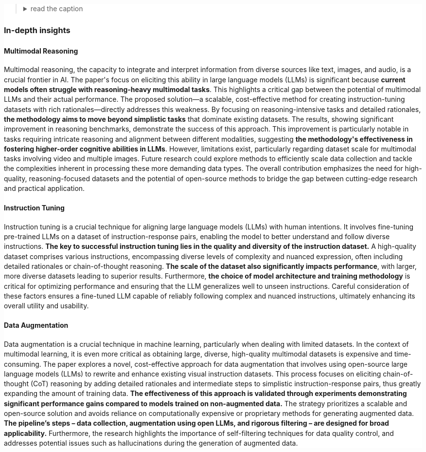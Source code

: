 > <details><summary>read the caption</summary></details>





### In-depth insights


#### Multimodal Reasoning
Multimodal reasoning, the capacity to integrate and interpret information from diverse sources like text, images, and audio, is a crucial frontier in AI.  The paper's focus on eliciting this ability in large language models (LLMs) is significant because **current models often struggle with reasoning-heavy multimodal tasks**. This highlights a critical gap between the potential of multimodal LLMs and their actual performance. The proposed solution—a scalable, cost-effective method for creating instruction-tuning datasets with rich rationales—directly addresses this weakness. By focusing on reasoning-intensive tasks and detailed rationales, **the methodology aims to move beyond simplistic tasks** that dominate existing datasets.  The results, showing significant improvement in reasoning benchmarks, demonstrate the success of this approach. This improvement is particularly notable in tasks requiring intricate reasoning and alignment between different modalities, suggesting **the methodology's effectiveness in fostering higher-order cognitive abilities in LLMs**.  However, limitations exist, particularly regarding dataset scale for multimodal tasks involving video and multiple images.  Future research could explore methods to efficiently scale data collection and tackle the complexities inherent in processing these more demanding data types.  The overall contribution emphasizes the need for high-quality, reasoning-focused datasets and the potential of open-source methods to bridge the gap between cutting-edge research and practical application.

#### Instruction Tuning
Instruction tuning is a crucial technique for aligning large language models (LLMs) with human intentions.  It involves fine-tuning pre-trained LLMs on a dataset of instruction-response pairs, enabling the model to better understand and follow diverse instructions.  **The key to successful instruction tuning lies in the quality and diversity of the instruction dataset.** A high-quality dataset comprises various instructions, encompassing diverse levels of complexity and nuanced expression, often including detailed rationales or chain-of-thought reasoning.  **The scale of the dataset also significantly impacts performance**, with larger, more diverse datasets leading to superior results.  Furthermore, **the choice of model architecture and training methodology** is critical for optimizing performance and ensuring that the LLM generalizes well to unseen instructions.  Careful consideration of these factors ensures a fine-tuned LLM capable of reliably following complex and nuanced instructions, ultimately enhancing its overall utility and usability.

#### Data Augmentation
Data augmentation is a crucial technique in machine learning, particularly when dealing with limited datasets.  In the context of multimodal learning, it is even more critical as obtaining large, diverse, high-quality multimodal datasets is expensive and time-consuming. The paper explores a novel, cost-effective approach for data augmentation that involves using open-source large language models (LLMs) to rewrite and enhance existing visual instruction datasets. This process focuses on eliciting chain-of-thought (CoT) reasoning by adding detailed rationales and intermediate steps to simplistic instruction-response pairs, thus greatly expanding the amount of training data.  **The effectiveness of this approach is validated through experiments demonstrating significant performance gains compared to models trained on non-augmented data.**  The strategy prioritizes a scalable and open-source solution and avoids reliance on computationally expensive or proprietary methods for generating augmented data. **The pipeline’s steps – data collection, augmentation using open LLMs, and rigorous filtering – are designed for broad applicability.**  Furthermore, the research highlights the importance of self-filtering techniques for data quality control, and addresses potential issues such as hallucinations during the generation of augmented data.
